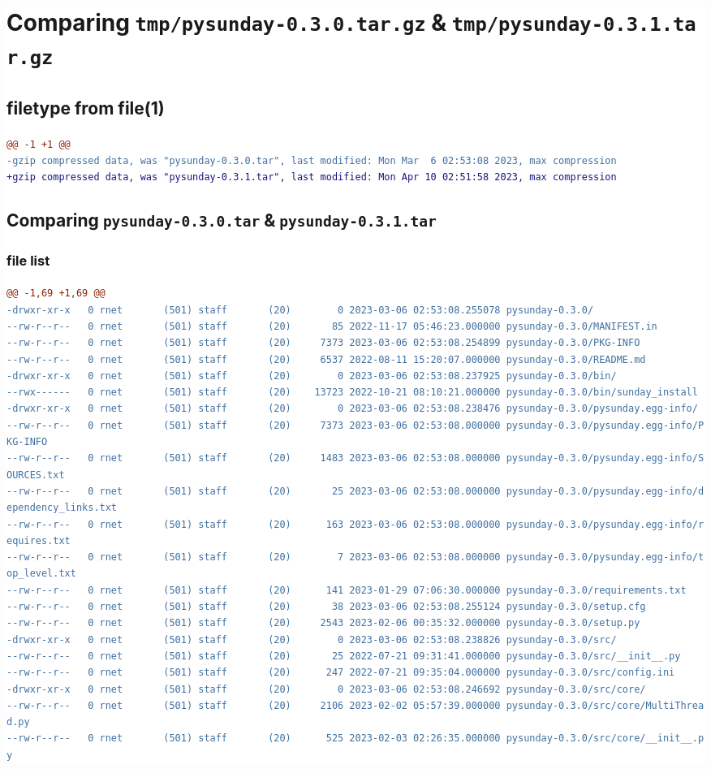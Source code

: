 # Comparing `tmp/pysunday-0.3.0.tar.gz` & `tmp/pysunday-0.3.1.tar.gz`

## filetype from file(1)

```diff
@@ -1 +1 @@
-gzip compressed data, was "pysunday-0.3.0.tar", last modified: Mon Mar  6 02:53:08 2023, max compression
+gzip compressed data, was "pysunday-0.3.1.tar", last modified: Mon Apr 10 02:51:58 2023, max compression
```

## Comparing `pysunday-0.3.0.tar` & `pysunday-0.3.1.tar`

### file list

```diff
@@ -1,69 +1,69 @@
-drwxr-xr-x   0 rnet       (501) staff       (20)        0 2023-03-06 02:53:08.255078 pysunday-0.3.0/
--rw-r--r--   0 rnet       (501) staff       (20)       85 2022-11-17 05:46:23.000000 pysunday-0.3.0/MANIFEST.in
--rw-r--r--   0 rnet       (501) staff       (20)     7373 2023-03-06 02:53:08.254899 pysunday-0.3.0/PKG-INFO
--rw-r--r--   0 rnet       (501) staff       (20)     6537 2022-08-11 15:20:07.000000 pysunday-0.3.0/README.md
-drwxr-xr-x   0 rnet       (501) staff       (20)        0 2023-03-06 02:53:08.237925 pysunday-0.3.0/bin/
--rwx------   0 rnet       (501) staff       (20)    13723 2022-10-21 08:10:21.000000 pysunday-0.3.0/bin/sunday_install
-drwxr-xr-x   0 rnet       (501) staff       (20)        0 2023-03-06 02:53:08.238476 pysunday-0.3.0/pysunday.egg-info/
--rw-r--r--   0 rnet       (501) staff       (20)     7373 2023-03-06 02:53:08.000000 pysunday-0.3.0/pysunday.egg-info/PKG-INFO
--rw-r--r--   0 rnet       (501) staff       (20)     1483 2023-03-06 02:53:08.000000 pysunday-0.3.0/pysunday.egg-info/SOURCES.txt
--rw-r--r--   0 rnet       (501) staff       (20)       25 2023-03-06 02:53:08.000000 pysunday-0.3.0/pysunday.egg-info/dependency_links.txt
--rw-r--r--   0 rnet       (501) staff       (20)      163 2023-03-06 02:53:08.000000 pysunday-0.3.0/pysunday.egg-info/requires.txt
--rw-r--r--   0 rnet       (501) staff       (20)        7 2023-03-06 02:53:08.000000 pysunday-0.3.0/pysunday.egg-info/top_level.txt
--rw-r--r--   0 rnet       (501) staff       (20)      141 2023-01-29 07:06:30.000000 pysunday-0.3.0/requirements.txt
--rw-r--r--   0 rnet       (501) staff       (20)       38 2023-03-06 02:53:08.255124 pysunday-0.3.0/setup.cfg
--rw-r--r--   0 rnet       (501) staff       (20)     2543 2023-02-06 00:35:32.000000 pysunday-0.3.0/setup.py
-drwxr-xr-x   0 rnet       (501) staff       (20)        0 2023-03-06 02:53:08.238826 pysunday-0.3.0/src/
--rw-r--r--   0 rnet       (501) staff       (20)       25 2022-07-21 09:31:41.000000 pysunday-0.3.0/src/__init__.py
--rw-r--r--   0 rnet       (501) staff       (20)      247 2022-07-21 09:35:04.000000 pysunday-0.3.0/src/config.ini
-drwxr-xr-x   0 rnet       (501) staff       (20)        0 2023-03-06 02:53:08.246692 pysunday-0.3.0/src/core/
--rw-r--r--   0 rnet       (501) staff       (20)     2106 2023-02-02 05:57:39.000000 pysunday-0.3.0/src/core/MultiThread.py
--rw-r--r--   0 rnet       (501) staff       (20)      525 2023-02-03 02:26:35.000000 pysunday-0.3.0/src/core/__init__.py
```